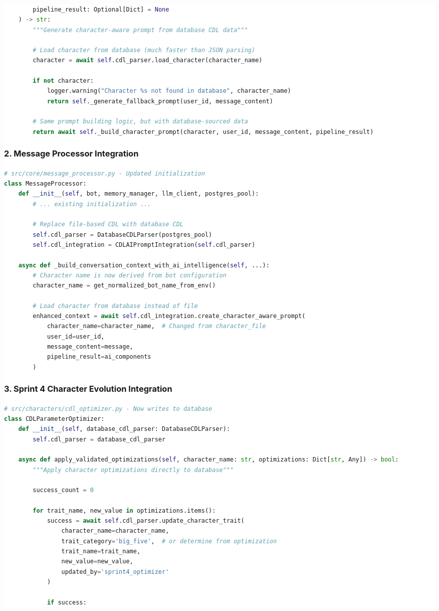 ```python
        pipeline_result: Optional[Dict] = None
    ) -> str:
        """Generate character-aware prompt from database CDL data"""
        
        # Load character from database (much faster than JSON parsing)
        character = await self.cdl_parser.load_character(character_name)
        
        if not character:
            logger.warning("Character %s not found in database", character_name)
            return self._generate_fallback_prompt(user_id, message_content)
        
        # Same prompt building logic, but with database-sourced data
        return await self._build_character_prompt(character, user_id, message_content, pipeline_result)
```

### **2. Message Processor Integration**
```python
# src/core/message_processor.py - Updated initialization
class MessageProcessor:
    def __init__(self, bot, memory_manager, llm_client, postgres_pool):
        # ... existing initialization ...
        
        # Replace file-based CDL with database CDL
        self.cdl_parser = DatabaseCDLParser(postgres_pool)
        self.cdl_integration = CDLAIPromptIntegration(self.cdl_parser)
    
    async def _build_conversation_context_with_ai_intelligence(self, ...):
        # Character name is now derived from bot configuration
        character_name = get_normalized_bot_name_from_env()
        
        # Load character from database instead of file
        enhanced_context = await self.cdl_integration.create_character_aware_prompt(
            character_name=character_name,  # Changed from character_file
            user_id=user_id,
            message_content=message,
            pipeline_result=ai_components
        )
```

### **3. Sprint 4 Character Evolution Integration**
```python
# src/characters/cdl_optimizer.py - Now writes to database
class CDLParameterOptimizer:
    def __init__(self, database_cdl_parser: DatabaseCDLParser):
        self.cdl_parser = database_cdl_parser
    
    async def apply_validated_optimizations(self, character_name: str, optimizations: Dict[str, Any]) -> bool:
        """Apply character optimizations directly to database"""
        
        success_count = 0
        
        for trait_name, new_value in optimizations.items():
            success = await self.cdl_parser.update_character_trait(
                character_name=character_name,
                trait_category='big_five',  # or determine from optimization
                trait_name=trait_name,
                new_value=new_value,
                updated_by='sprint4_optimizer'
            )
            
            if success:
```